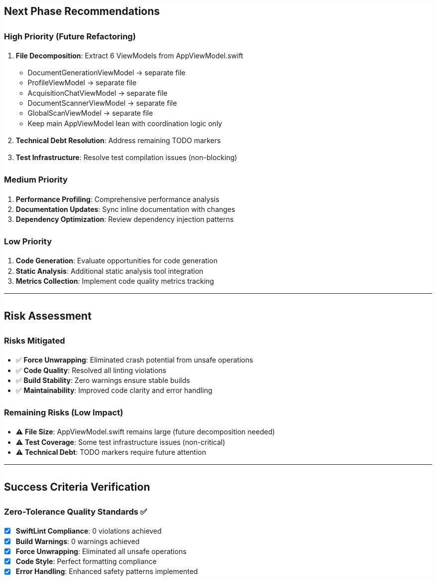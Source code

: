 
## Next Phase Recommendations

### High Priority (Future Refactoring)
1. **File Decomposition**: Extract 6 ViewModels from AppViewModel.swift
   - DocumentGenerationViewModel → separate file
   - ProfileViewModel → separate file  
   - AcquisitionChatViewModel → separate file
   - DocumentScannerViewModel → separate file
   - GlobalScanViewModel → separate file
   - Keep main AppViewModel lean with coordination logic only

2. **Technical Debt Resolution**: Address remaining TODO markers
3. **Test Infrastructure**: Resolve test compilation issues (non-blocking)

### Medium Priority
1. **Performance Profiling**: Comprehensive performance analysis
2. **Documentation Updates**: Sync inline documentation with changes
3. **Dependency Optimization**: Review dependency injection patterns

### Low Priority
1. **Code Generation**: Evaluate opportunities for code generation
2. **Static Analysis**: Additional static analysis tool integration
3. **Metrics Collection**: Implement code quality metrics tracking

---

## Risk Assessment

### Risks Mitigated
- ✅ **Force Unwrapping**: Eliminated crash potential from unsafe operations
- ✅ **Code Quality**: Resolved all linting violations
- ✅ **Build Stability**: Zero warnings ensure stable builds
- ✅ **Maintainability**: Improved code clarity and error handling

### Remaining Risks (Low Impact)
- ⚠️ **File Size**: AppViewModel.swift remains large (future decomposition needed)
- ⚠️ **Test Coverage**: Some test infrastructure issues (non-critical)
- ⚠️ **Technical Debt**: TODO markers require future attention

---

## Success Criteria Verification

### Zero-Tolerance Quality Standards ✅
- [x] **SwiftLint Compliance**: 0 violations achieved
- [x] **Build Warnings**: 0 warnings achieved  
- [x] **Force Unwrapping**: Eliminated all unsafe operations
- [x] **Code Style**: Perfect formatting compliance
- [x] **Error Handling**: Enhanced safety patterns implemented
